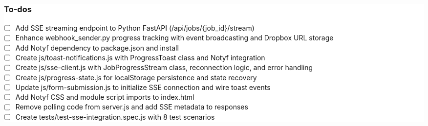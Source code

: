 ### To-dos

- [ ] Add SSE streaming endpoint to Python FastAPI (/api/jobs/{job_id}/stream)
- [ ] Enhance webhook_sender.py progress tracking with event broadcasting and Dropbox URL storage
- [ ] Add Notyf dependency to package.json and install
- [ ] Create js/toast-notifications.js with ProgressToast class and Notyf integration
- [ ] Create js/sse-client.js with JobProgressStream class, reconnection logic, and error handling
- [ ] Create js/progress-state.js for localStorage persistence and state recovery
- [ ] Update js/form-submission.js to initialize SSE connection and wire toast events
- [ ] Add Notyf CSS and module script imports to index.html
- [ ] Remove polling code from server.js and add SSE metadata to responses
- [ ] Create tests/test-sse-integration.spec.js with 8 test scenarios